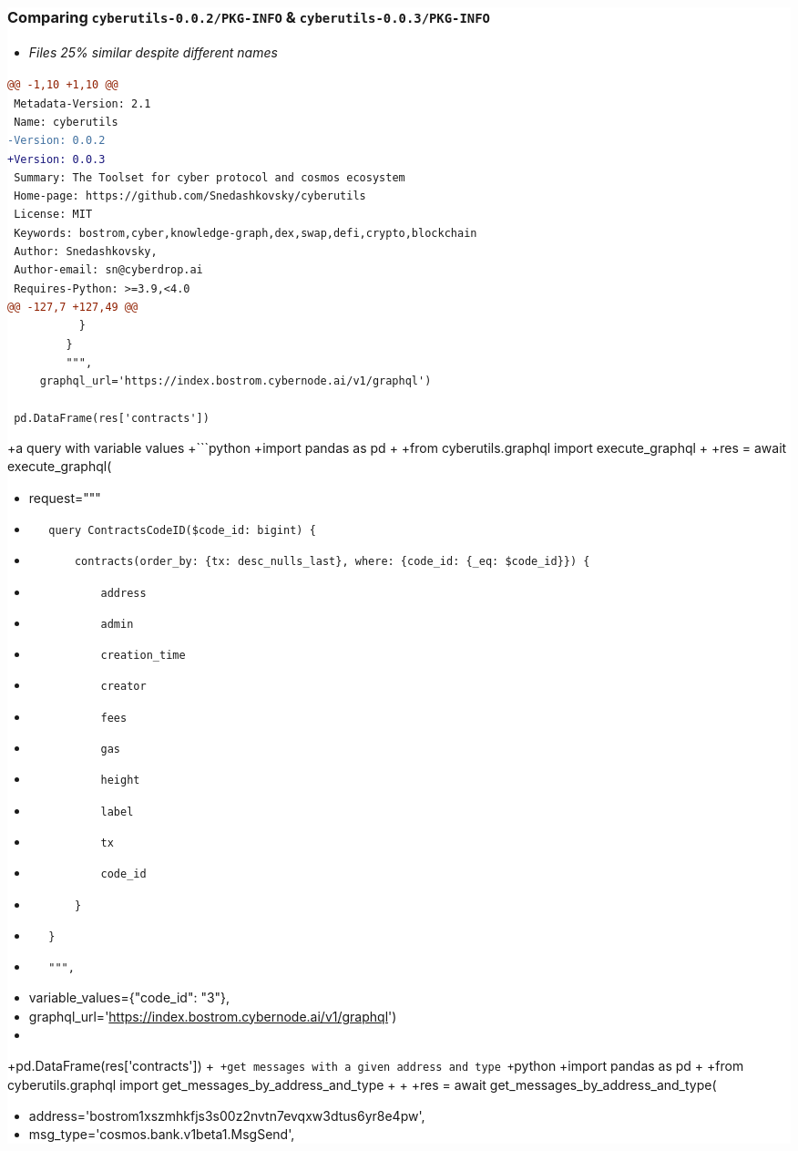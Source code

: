 ### Comparing `cyberutils-0.0.2/PKG-INFO` & `cyberutils-0.0.3/PKG-INFO`

 * *Files 25% similar despite different names*

```diff
@@ -1,10 +1,10 @@
 Metadata-Version: 2.1
 Name: cyberutils
-Version: 0.0.2
+Version: 0.0.3
 Summary: The Toolset for cyber protocol and cosmos ecosystem
 Home-page: https://github.com/Snedashkovsky/cyberutils
 License: MIT
 Keywords: bostrom,cyber,knowledge-graph,dex,swap,defi,crypto,blockchain
 Author: Snedashkovsky,
 Author-email: sn@cyberdrop.ai
 Requires-Python: >=3.9,<4.0
@@ -127,7 +127,49 @@
           }
         }
         """,
     graphql_url='https://index.bostrom.cybernode.ai/v1/graphql')
 
 pd.DataFrame(res['contracts'])
 ```
+a query with variable values
+```python
+import pandas as pd
+
+from cyberutils.graphql import execute_graphql
+
+res = await execute_graphql(
+    request="""
+        query ContractsCodeID($code_id: bigint) {
+            contracts(order_by: {tx: desc_nulls_last}, where: {code_id: {_eq: $code_id}}) {
+                address
+                admin
+                creation_time
+                creator
+                fees
+                gas
+                height
+                label
+                tx
+                code_id
+            }
+        }
+        """,
+    variable_values={"code_id": "3"},
+    graphql_url='https://index.bostrom.cybernode.ai/v1/graphql')
+
+pd.DataFrame(res['contracts'])
+```
+get messages with a given address and type
+```python
+import pandas as pd
+
+from cyberutils.graphql import get_messages_by_address_and_type
+
+
+res = await get_messages_by_address_and_type(
+    address='bostrom1xszmhkfjs3s00z2nvtn7evqxw3dtus6yr8e4pw',
+    msg_type='cosmos.bank.v1beta1.MsgSend',